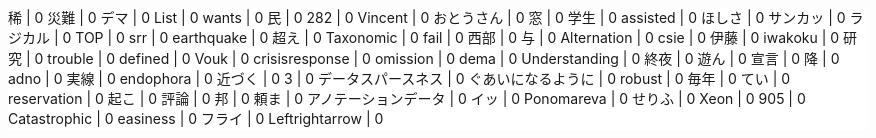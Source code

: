 稀 | 0
災難 | 0
デマ | 0
List | 0
wants | 0
民 | 0
282 | 0
Vincent | 0
おとうさん | 0
窓 | 0
学生 | 0
assisted | 0
ほしさ | 0
サンカッ | 0
ラジカル | 0
TOP | 0
srr | 0
earthquake | 0
超え | 0
Taxonomic | 0
fail | 0
西部 | 0
与 | 0
Alternation | 0
csie | 0
伊藤 | 0
iwakoku | 0
研究 | 0
trouble | 0
defined | 0
Vouk | 0
crisisresponse | 0
omission | 0
dema | 0
Understanding | 0
終夜 | 0
遊ん | 0
宣言 | 0
降 | 0
adno | 0
実線 | 0
endophora | 0
近づく | 0
3 | 0
データスパースネス | 0
ぐあいになるように | 0
robust | 0
毎年 | 0
てい | 0
reservation | 0
起こ | 0
評論 | 0
邦 | 0
頼ま | 0
アノテーションデータ | 0
イッ | 0
Ponomareva | 0
せりふ | 0
Xeon | 0
905 | 0
Catastrophic | 0
easiness | 0
フライ | 0
Leftrightarrow | 0